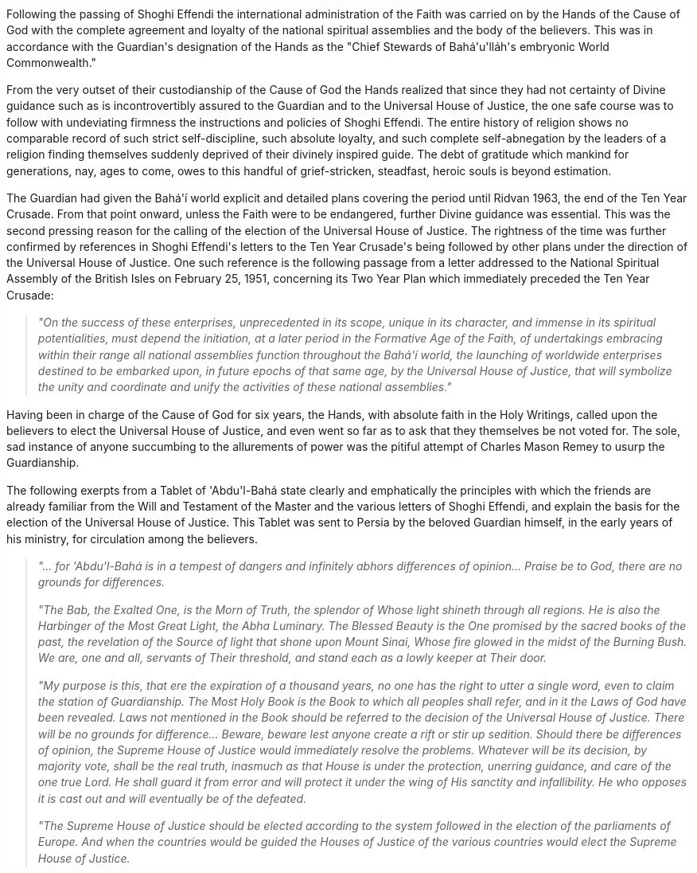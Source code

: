 Following the passing of Shoghi Effendi the international administration of the Faith was carried on by the Hands of the Cause of God with the complete agreement and loyalty of the national spiritual assemblies and the body of the believers. This was in accordance with the Guardian's designation of the Hands as the "Chief Stewards of Bahá'u'lláh's embryonic World Commonwealth."

From the very outset of their custodianship of the Cause of God the Hands realized that since they had not certainty of Divine guidance such as is incontrovertibly assured to the Guardian and to the Universal House of Justice, the one safe course was to follow with undeviating firmness the instructions and policies of Shoghi Effendi. The entire history of religion shows no comparable record of such strict self-discipline, such absolute loyalty, and such complete self-abnegation by the leaders of a religion finding themselves suddenly deprived of their divinely inspired guide. The debt of gratitude which mankind for generations, nay, ages to come, owes to this handful of grief-stricken, steadfast, heroic souls is beyond estimation.

The Guardian had given the Bahá'í world explicit and detailed plans covering the period until Ridvan 1963, the end of the Ten Year Crusade. From that point onward, unless the Faith were to be endangered, further Divine guidance was essential. This was the second pressing reason for the calling of the election of the Universal House of Justice. The rightness of the time was further confirmed by references in Shoghi Effendi's letters to the Ten Year Crusade's being followed by other plans under the direction of the Universal House of Justice. One such reference is the following passage from a letter addressed to the National Spiritual Assembly of the British Isles on February 25, 1951, concerning its Two Year Plan which immediately preceded the Ten Year Crusade:

> _"On the success of these enterprises, unprecedented in its scope, unique in its character, and immense in its spiritual potentialities, must depend the initiation, at a later period in the Formative Age of the Faith, of undertakings embracing within their range all national assemblies function throughout the Bahá'í world, the launching of worldwide enterprises destined to be embarked upon, in future epochs of that same age, by the Universal House of Justice, that will symbolize the unity and coordinate and unify the activities of these national assemblies."_

Having been in charge of the Cause of God for six years, the Hands, with absolute faith in the Holy Writings, called upon the believers to elect the Universal House of Justice, and even went so far as to ask that they themselves be not voted for. The sole, sad instance of anyone succumbing to the allurements of power was the pitiful attempt of Charles Mason Remey to usurp the Guardianship.

The following exerpts from a Tablet of 'Abdu'l-Bahá state clearly and emphatically the principles with which the friends are already familiar from the Will and Testament of the Master and the various letters of Shoghi Effendi, and explain the basis for the election of the Universal House of Justice. This Tablet was sent to Persia by the beloved Guardian himself, in the early years of his ministry, for circulation among the believers.

> _"... for 'Abdu'l-Bahá is in a tempest of dangers and infinitely abhors differences of opinion... Praise be to God, there are no grounds for differences._
> 
> _"The Bab, the Exalted One, is the Morn of Truth, the splendor of Whose light shineth through all regions. He is also the Harbinger of the Most Great Light, the Abha Luminary. The Blessed Beauty is the One promised by the sacred books of the past, the revelation of the Source of light that shone upon Mount Sinai, Whose fire glowed in the midst of the Burning Bush. We are, one and all, servants of Their threshold, and stand each as a lowly keeper at Their door._
> 
> _"My purpose is this, that ere the expiration of a thousand years, no one has the right to utter a single word, even to claim the station of Guardianship. The Most Holy Book is the Book to which all peoples shall refer, and in it the Laws of God have been revealed. Laws not mentioned in the Book should be referred to the decision of the Universal House of Justice. There will be no grounds for difference... Beware, beware lest anyone create a rift or stir up sedition. Should there be differences of opinion, the Supreme House of Justice would immediately resolve the problems. Whatever will be its decision, by majority vote, shall be the real truth, inasmuch as that House is under the protection, unerring guidance, and care of the one true Lord. He shall guard it from error and will protect it under the wing of His sanctity and infallibility. He who opposes it is cast out and will eventually be of the defeated._
> 
> _"The Supreme House of Justice should be elected according to the system followed in the election of the parliaments of Europe. And when the countries would be guided the Houses of Justice of the various countries would elect the Supreme House of Justice._
> 